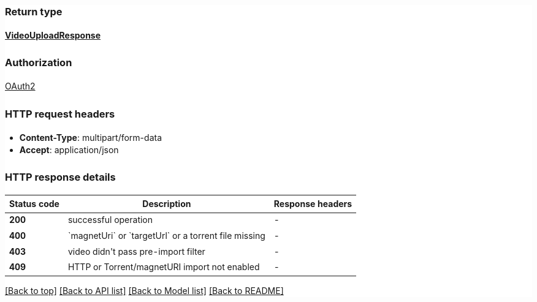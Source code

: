 ### Return type

[**VideoUploadResponse**](VideoUploadResponse.md)

### Authorization

[OAuth2](../README.md#OAuth2)

### HTTP request headers

 - **Content-Type**: multipart/form-data
 - **Accept**: application/json


### HTTP response details
| Status code | Description | Response headers |
|-------------|-------------|------------------|
| **200** | successful operation |  -  |
| **400** | &#x60;magnetUri&#x60; or &#x60;targetUrl&#x60; or a torrent file missing |  -  |
| **403** | video didn&#39;t pass pre-import filter |  -  |
| **409** | HTTP or Torrent/magnetURI import not enabled |  -  |

[[Back to top]](#) [[Back to API list]](../README.md#documentation-for-api-endpoints) [[Back to Model list]](../README.md#documentation-for-models) [[Back to README]](../README.md)

